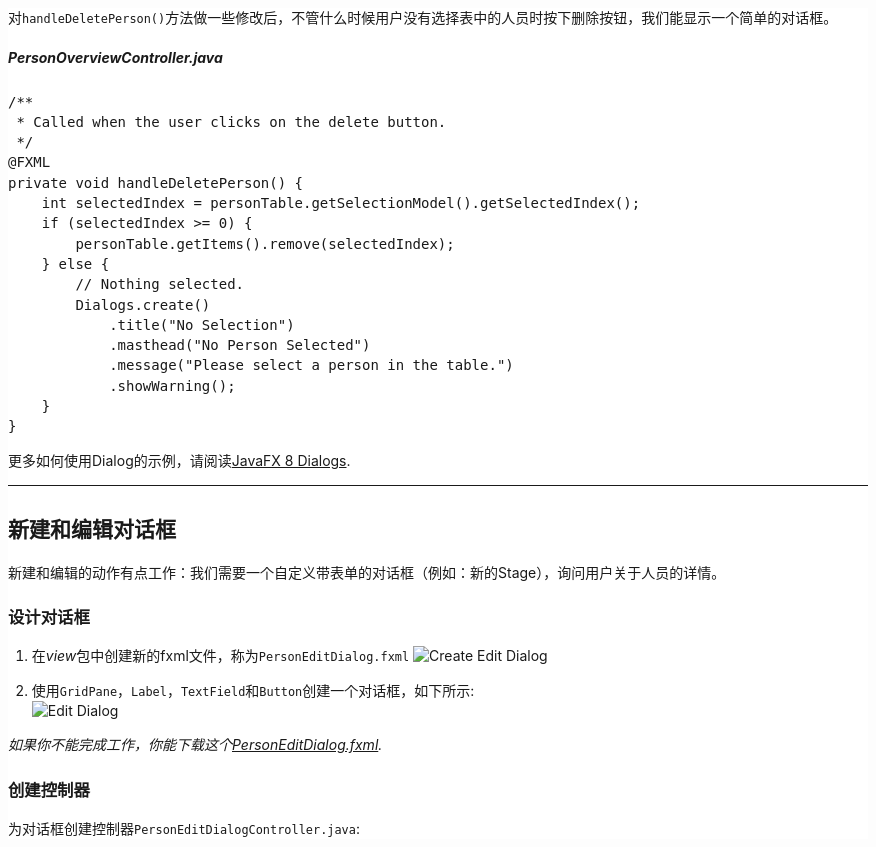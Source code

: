 对`handleDeletePerson()`方法做一些修改后，不管什么时候用户没有选择表中的人员时按下删除按钮，我们能显示一个简单的对话框。


##### PersonOverviewController.java

<pre class="prettyprint lang-java">
/**
 * Called when the user clicks on the delete button.
 */
@FXML
private void handleDeletePerson() {
    int selectedIndex = personTable.getSelectionModel().getSelectedIndex();
    if (selectedIndex >= 0) {
        personTable.getItems().remove(selectedIndex);
    } else {
        // Nothing selected.
        Dialogs.create()
            .title("No Selection")
            .masthead("No Person Selected")
            .message("Please select a person in the table.")
            .showWarning();
    }
}
</pre>

<div class="alert alert-info">
更多如何使用Dialog的示例，请阅读<a class="alert-link" href="/blog/javafx-8-dialogs/">JavaFX 8 Dialogs</a>.
</div>



*****


## 新建和编辑对话框

新建和编辑的动作有点工作：我们需要一个自定义带表单的对话框（例如：新的Stage），询问用户关于人员的详情。



### 设计对话框

1. 在*view*包中创建新的fxml文件，称为`PersonEditDialog.fxml`
![Create Edit Dialog](/assets/library/javafx-8-tutorial/part3/person-edit-dialog1.png)

2. 使用`GridPane`，`Label`，`TextField`和`Button`创建一个对话框，如下所示:   
![Edit Dialog](/assets/library/javafx-8-tutorial/part3/person-edit-dialog2.png)   

*如果你不能完成工作，你能下载这个[PersonEditDialog.fxml](/assets/library/javafx-8-tutorial/part3/PersonEditDialog.fxml).* 


### 创建控制器

为对话框创建控制器`PersonEditDialogController.java`:
